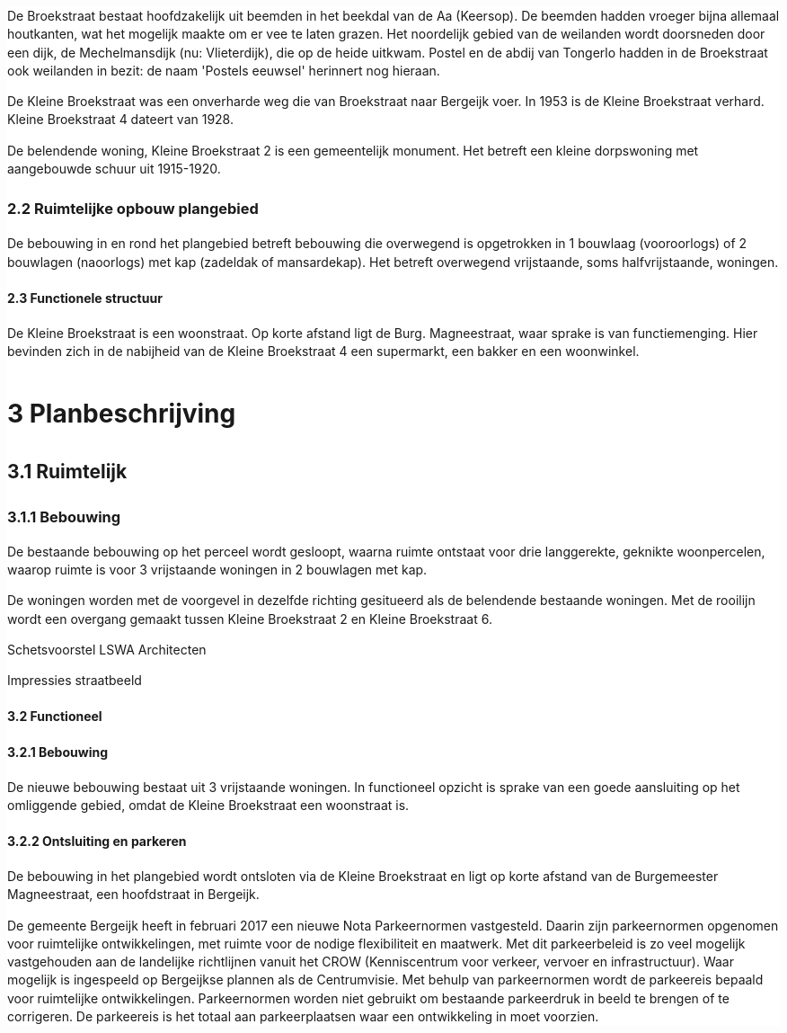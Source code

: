 De Broekstraat bestaat hoofdzakelijk uit beemden in het beekdal van de Aa (Keersop). De beemden hadden vroeger bijna allemaal houtkanten, wat het mogelijk maakte om er vee te laten grazen. Het noordelijk gebied van de weilanden wordt doorsneden door een dijk, de Mechelmansdijk (nu: Vlieterdijk), die op de heide uitkwam. Postel en de abdij van Tongerlo hadden in de Broekstraat ook weilanden in bezit: de naam 'Postels eeuwsel' herinnert nog hieraan.

De Kleine Broekstraat was een onverharde weg die van Broekstraat naar Bergeijk voer. In 1953 is de Kleine Broekstraat verhard. Kleine Broekstraat 4 dateert van 1928.

De belendende woning, Kleine Broekstraat 2 is een gemeentelijk monument. Het betreft een kleine dorpswoning met aangebouwde schuur uit 1915-1920.

### **2.2 Ruimtelijke opbouw plangebied**

De bebouwing in en rond het plangebied betreft bebouwing die overwegend is opgetrokken in 1 bouwlaag (vooroorlogs) of 2 bouwlagen (naoorlogs) met kap (zadeldak of mansardekap). Het betreft overwegend vrijstaande, soms halfvrijstaande, woningen.

#### **2.3 Functionele structuur**

De Kleine Broekstraat is een woonstraat. Op korte afstand ligt de Burg. Magneestraat, waar sprake is van functiemenging. Hier bevinden zich in de nabijheid van de Kleine Broekstraat 4 een supermarkt, een bakker en een woonwinkel.

# 3 Planbeschrijving

## **3.1 Ruimtelijk**

### **3.1.1 Bebouwing**

De bestaande bebouwing op het perceel wordt gesloopt, waarna ruimte ontstaat voor drie langgerekte, geknikte woonpercelen, waarop ruimte is voor 3 vrijstaande woningen in 2 bouwlagen met kap.

De woningen worden met de voorgevel in dezelfde richting gesitueerd als de belendende bestaande woningen. Met de rooilijn wordt een overgang gemaakt tussen Kleine Broekstraat 2 en Kleine Broekstraat 6.

Schetsvoorstel LSWA Architecten

Impressies straatbeeld

#### **3.2 Functioneel**

#### **3.2.1 Bebouwing**

De nieuwe bebouwing bestaat uit 3 vrijstaande woningen. In functioneel opzicht is sprake van een goede aansluiting op het omliggende gebied, omdat de Kleine Broekstraat een woonstraat is.

#### **3.2.2 Ontsluiting en parkeren**

De bebouwing in het plangebied wordt ontsloten via de Kleine Broekstraat en ligt op korte afstand van de Burgemeester Magneestraat, een hoofdstraat in Bergeijk.

De gemeente Bergeijk heeft in februari 2017 een nieuwe Nota Parkeernormen vastgesteld. Daarin zijn parkeernormen opgenomen voor ruimtelijke ontwikkelingen, met ruimte voor de nodige flexibiliteit en maatwerk. Met dit parkeerbeleid is zo veel mogelijk vastgehouden aan de landelijke richtlijnen vanuit het CROW (Kenniscentrum voor verkeer, vervoer en infrastructuur). Waar mogelijk is ingespeeld op Bergeijkse plannen als de Centrumvisie. Met behulp van parkeernormen wordt de parkeereis bepaald voor ruimtelijke ontwikkelingen. Parkeernormen worden niet gebruikt om bestaande parkeerdruk in beeld te brengen of te corrigeren. De parkeereis is het totaal aan parkeerplaatsen waar een ontwikkeling in moet voorzien.
